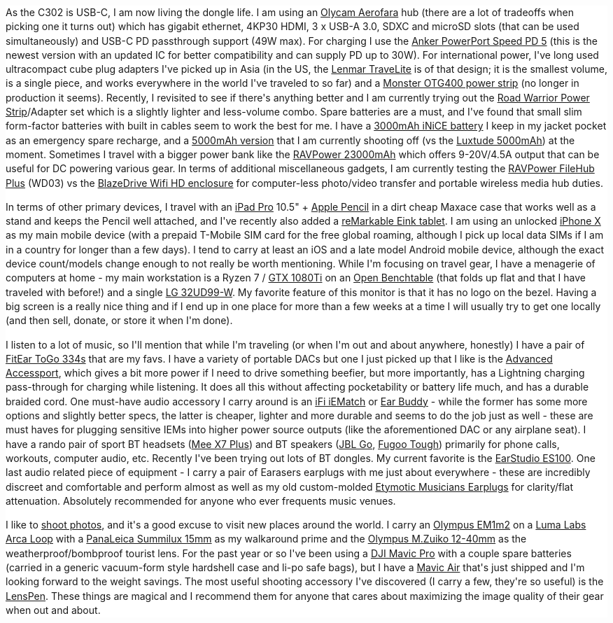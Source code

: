As the C302 is USB-C, I am now living the dongle life. I am using an [Olycam Aerofara][gn30h] hub (there are a lot of tradeoffs when picking one it turns out) which has gigabit ethernet, 4KP30 HDMI, 3 x USB-A 3.0, SDXC and microSD slots (that can be used simultaneously) and USB-C PD passthrough support (49W max). For charging I use the [Anker PowerPort Speed PD 5][powerport-speed-pd-5-ports] (this is the newest version with an updated IC for better compatibility and can supply PD up to 30W). For international power, I've long used ultracompact cube plug adapters I've picked up in Asia (in the US, the [Lenmar TraveLite][travelite] is of that design; it is the smallest volume, is a single piece, and works everywhere in the world I've traveled to so far) and a [Monster OTG400 power strip][otg400] (no longer in production it seems). Recently, I revisited to see if there's anything better and I am currently trying out the [Road Warrior Power Strip][gocon-tap]/Adapter set which is a slightly lighter and less-volume combo. Spare batteries are a must, and I've found that small slim form-factor batteries with built in cables seem to work the best for me. I have a [3000mAh iNiCE battery][3000mah-mini-power-bank] I keep in my jacket pocket as an emergency spare recharge, and a [5000mAh version][5000mah-power-bank] that I am currently shooting off (vs the [Luxtude 5000mAh][et50m]) at the moment. Sometimes I travel with a bigger power bank like the [RAVPower 23000mAh][rp-pb14-xtreme] which offers 9-20V/4.5A output that can be useful for DC powering various gear. In terms of additional miscellaneous gadgets, I am currently testing the [RAVPower FileHub Plus][filehub-plus] (WD03) vs the [BlazeDrive Wifi HD enclosure][blazedrive] for computer-less photo/video transfer and portable wireless media hub duties.

In terms of other primary devices, I travel with an [iPad Pro][ipad-pro] 10.5" + [Apple Pencil][apple-pencil] in a dirt cheap Maxace case that works well as a stand and keeps the Pencil well attached, and I've recently also added a [reMarkable Eink tablet][remarkable]. I am using an unlocked [iPhone X][iphone-x] as my main mobile device (with a prepaid T-Mobile SIM card for the free global roaming, although I pick up local data SIMs if I am in a country for longer than a few days). I tend to carry at least an iOS and a late model Android mobile device, although the exact device count/models change enough to not really be worth mentioning. While I'm focusing on travel gear, I have a menagerie of computers at home - my main workstation is a Ryzen 7 / [GTX 1080Ti][geforce-gtx-1080-ti] on an [Open Benchtable][open-benchtable] (that folds up flat and that I have traveled with before!) and a single [LG 32UD99-W][32ud99-w]. My favorite feature of this monitor is that it has no logo on the bezel. Having a big screen is a really nice thing and if I end up in one place for more than a few weeks at a time I will usually try to get one locally (and then sell, donate, or store it when I'm done).

I listen to a lot of music, so I'll mention that while I'm traveling (or when I'm out and about anywhere, honestly) I have a pair of [FitEar ToGo 334s][togo-334] that are my favs. I have a variety of portable DACs but one I just picked up that I like is the [Advanced Accessport][accessport], which gives a bit more power if I need to drive something beefier, but more importantly, has a Lightning charging pass-through for charging while listening. It does all this without affecting pocketability or battery life much, and has a durable braided cord. One must-have audio accessory I carry around is an [iFi iEMatch][iematch] or [Ear Buddy][ear-buddy] - while the former has some more options and slightly better specs, the latter is cheaper, lighter and more durable and seems to do the job just as well - these are must haves for plugging sensitive IEMs into higher power source outputs (like the aforementioned DAC or any airplane seat). I have a rando pair of sport BT headsets ([Mee X7 Plus][x7-plus]) and BT speakers ([JBL Go][go.2], [Fugoo Tough][tough]) primarily for phone calls, workouts, computer audio, etc. Recently I've been trying out lots of BT dongles. My current favorite is the [EarStudio ES100][es100]. One last audio related piece of equipment - I carry a pair of Earasers earplugs with me just about everywhere - these are incredibly discreet and comfortable and perform almost as well as my old custom-molded [Etymotic Musicians Earplugs][musicians-earplugs] for clarity/flat attenuation. Absolutely recommended for anyone who ever frequents music venues.

I like to [shoot photos](https://www.flickr.com/photos/lhl "Leonard's Flickr account."), and it's a good excuse to visit new places around the world. I carry an [Olympus EM1m2][e-m1-mark-ii] on a [Luma Labs Arca Loop][loop] with a [PanaLeica Summilux 15mm][summilux-15mm-f1.7-asph] as my walkaround prime and the [Olympus M.Zuiko 12-40mm][m.zuiko-digital-ed-12-40mm-f2.8-pro] as the weatherproof/bombproof tourist lens. For the past year or so I've been using a [DJI Mavic Pro][mavic-pro] with a couple spare batteries (carried in a generic vacuum-form style hardshell case and li-po safe bags), but I have a [Mavic Air][mavic-air] that's just shipped and I'm looking forward to the weight savings. The most useful shooting accessory I've discovered (I carry a few, they're so useful) is the [LensPen][nlp-1]. These things are magical and I recommend them for anyone that cares about maximizing the image quality of their gear when out and about.


[3000mah-mini-power-bank]: https://www.amazon.com/iNiCE-3000mAh-Charger-External-Lightning/dp/B01M5JYU4C "A portable phone battery charger."
[32ud99-w]: https://www.lg.com/us/monitors/lg-32UD99-W-4k-uhd-led-monitor "A 32 inch 4K LED monitor."
[5000mah-power-bank]: https://www.amazon.com/iNiCE-Portable-External-Lightning-White/dp/B01M7Y96D5 "A portable phone battery charger."
[accessport]: https://www.adv-sound.com/products/accessport "An audio amplifier."
[aero-14]: https://www.gigabyte.com/Laptop/AERO-14--GTX-1060#kf "A 14 inch PC gaming laptop."
[alpha-sv]: http://arcteryx.com/ca/en/shop/mens/alpha-sv-jacket "A weatherproof jacket."
[apple-pencil]: https://www.apple.com/apple-pencil/ "A stylus for the iPad Pro."
[blazedrive]: http://www.blazedrive.cn/blaze-wifi-hdd-enclosure/ "A portable wireless router/hard drive."
[chromebook-flip-c302]: https://www.asus.com/us/Laptops/ASUS-Chromebook-Flip-C302CA/ "A Chromebook that converts to a tablet."
[core-pack-35l]: https://rmuoutdoors.com/products/core-pack-35l-blue?variant=41731863251 "A backpack."
[e-m1-mark-ii]: http://www.getolympus.com/us/en/e-m1-mark-ii.html "A 20 megapixel digital camera."
[ear-buddy]: https://ifi-audio.com/portfolio-view/ear-buddy/ "A dongle for removing digital noise when using headphones."
[es100]: https://www.ear-studio.com/ "A Bluetooth audio receiver for wired headphones."
[et50m]: https://www.amazon.com/dp/B072JBC29R "A portable phone battery charger."
[filehub-plus]: https://www.ravpower.com/rp-wd03-filehub-6000mah-power-bank-portable-wireless-router.html "A portable wireless router/hard drive."
[g-1111]: https://www.greenbell.net/products/item/g-1111/ "Nail clippers."
[geforce-gtx-1080-ti]: https://www.nvidia.com/en-us/geforce/products/10series/geforce-gtx-1080-ti/ "A graphics card."
[gn30h]: https://www.amazon.com/Multiport-Adapter-Gigabit-Ethernet-Delivery/dp/B0789MC3T2 "A USB-C hub."
[go.2]: https://www.jbl.com/bluetooth-speakers/JBL+GO.html "Bluetooth speakers."
[gocon-tap]: http://www.warrior.co.jp/E/product/rw47/ "A portable power strip."
[iematch]: https://ifi-audio.com/portfolio-view/accessory-iematch/ "A dongle for removing digital noise when using headphones."
[ipad-pro]: https://en.wikipedia.org/wiki/IPad_Pro "An iOS tablet."
[iphone-x]: https://en.wikipedia.org/wiki/IPhone_X "A 5.8 inch smartphone."
[l16]: https://light.co/camera "A multi-lens camera."
[loop]: https://www.luma-labs.com/products/luma-loop "A camera loop."
[m.zuiko-digital-ed-12-40mm-f2.8-pro]: https://www.amazon.com/Olympus-M-ZUIKO-DIGITAL-12-40mm-Interchangeable/dp/B00EY3YGBS "A camera lens."
[majestouch-minila-air]: https://www.diatec.co.jp/en/det.php?prod_c=1471 "A mechanical keyboard."
[masterseal-10]: http://tizip.com/produkte/tizip-masterseal-10/ "A weatherproof zipper."
[mavic-air]: https://store.dji.com/product/mavic-air "A drone."
[mavic-pro]: https://www.dji.com/mavic "A drone."
[model-01]: https://shop.keyboard.io/ "A mechanical keyboard."
[mountainx-31]: https://www.ortlieb.com/en/MountainX%2031/ "A backpack."
[multi-angle-stand]: https://www.anker.com/store/Multi-Angle-Stand/A7135041 "A stand for tables, phones and ereaders."
[musicians-earplugs]: https://www.etymotic.com/consumer/hearing-protection/erme.html "Custom-made earplugs."
[mx-master]: https://support.logitech.com/en_us/product/mx-master "A wireless mouse."
[nlp-1]: https://www.amazon.com/gp/product/B007G5NNOW/ "A tool for cleaning lenses."
[nuc-8-vr]: https://www.intel.com/content/www/us/en/products/docs/boards-kits/nuc/mini-pcs/nuc-8-vr.html "A mini computer designed for VR."
[one-wrap-thin-ties]: https://www.velcro.com/products/ties-and-straps/900603__one-wrap-thin-ties/ "Cable ties."
[open-benchtable]: https://openbenchtable.com/ "A foldable computer case."
[otg400]: https://www.amazon.com/Monster-MP-OTG400-BK-Outlets/dp/B000F9YN2M/ "A small, portable power strip."
[powerport-speed-pd-5-ports]: https://www.anker.com/products/variant/PowerPort-Speed-PD-5-Ports/A2056111 "A 5-port USB-C charger."
[pure-pro]: https://mechanicalkeyboards.com/shop/index.php?l=product_detail&p=636 "A mechanical keyboard."
[raptor-hoodie]: https://tripleaughtdesign.com/shop/raptor-hoodie/ "A weatherproof jacket."
[ravine]: https://www.mysteryranch.com/ravine-pack "A backpack."
[remarkable]: https://remarkable.com/ "An e-ink tablet."
[rp-pb14-xtreme]: https://www.ravpower.com/ravpower-23000mah-portable-charger-external-battery-charger.html "A portable device charger."
[stealth-hoodie-lt]: https://tripleaughtdesign.com/shop/stealth-hoodie-lt/ "A weatherproof jacket."
[summilux-15mm-f1.7-asph]: https://www.amazon.com/Panasonic-LUMIX-LEICA-SUMMILUX-H-X015/dp/B00J8H7H48 "A camera lens."
[togo-334]: https://www.aloaudio.com/shop/fitear-togo-334/ "In-ear headphones."
[tough]: https://www.fugoo.com/fugoo-tough/ "Rugged Bluetooth speakers."
[tpcast-wireless-adapter-vive]: https://www.tpcastvr.com/product-vive "An adapter allowing the Vive to work without cables."
[travelite]: https://www.amazon.com/TraveLite-Compact-International-Adapter-Lenmar/dp/B005OQ7TKY "An international power adapter."
[ultra-sil-nano-poncho]: https://seatosummit.com/product/poncho-15d/ "A poncho."
[ultra-sil-travel-day-pack]: http://www.seatosummitusa.com/product/?item=Travelling+Light+%26trade%3B+Ultra-Sil+Travel+Day+Pack "A travelling tote bag."
[vive]: http://www.htcvr.com/ "A SteamVR headset."
[x100s]: http://www.fujifilm.com/products/digital_cameras/x/fujifilm_x100s/ "A 16 megapixel digital camera."
[x7-plus]: https://www.meeaudio.com/X7Plus "Wireless in-ear headphones."
[yd60ble-v1-60-percent-bluetooth]: https://kbdfans.myshopify.com/collections/60/products/yd60ble-v1-60-bluetooth-customized-mechanical-keyboard-pcb "A mechanical keyboard."
[1password]: https://1password.com "Password management software for Mac OS X."
[airbnb]: https://www.airbnb.com/ "An accommodation service."
[albert]: https://aur.archlinux.org/packages/albert/ "A Linux keyboard launcher."
[arch-linux]: https://www.archlinux.org/ "A Linux distro."
[asana]: https://asana.com/ "A project management service."
[aws]: https://aws.amazon.com/ "Amazon's web service platforms."
[base16]: https://github.com/chriskempson/base16 "A template for building syntax highlighting schemes."
[byobu]: https://launchpad.net/byobu "A wrapper tool for screen or tmux."
[chrx]: https://github.com/reynhout/chrx "A tool for installing Linux on a Chromebook."
[clipit]: https://aur.archlinux.org/packages/clipit/ "A clipboard manager for Linux."
[compton]: https://wiki.archlinux.org/index.php/Compton "A compositor for the X window system."
[davinci-resolve]: https://www.blackmagicdesign.com/products/davinciresolve "Colour correction software."
[discord]: https://discordapp.com/ "A voice and text chat service."
[dropbox-paper]: https://www.dropbox.com/paper "A document collaboration service."
[evernote]: https://evernote.com/ "Online software for capturing notes."
[fish]: http://fishshell.com/ "A command-line shell."
[foursquare]: https://foursquare.com/ "A location service."
[g-suite]: https://gsuite.google.com/ "A hosted solution for email, calendaring and more."
[galliumos]: https://galliumos.org/ "A lightweight Linux distro for ChromeOS devices."
[goodnotes-ios]: http://www.goodnotesapp.com "A handwritten note-taking app."
[google-drive]: https://drive.google.com/ "A cloud storage service."
[google-flights]: https://www.google.com/flights/ "A service for looking up flights."
[hsetroot]: https://aur.archlinux.org/packages/hsetroot "A tool for making wallpapers for the X window system."
[lightroom]: https://www.adobe.com/products/photoshop-lightroom.html "Photo management and editing software."
[macos]: https://en.wikipedia.org/wiki/MacOS "An operating system for Mac hardware."
[matrix]: https://matrix.org/blog/home/ "A decentralised group communication tool."
[mosh]: https://mosh.org/ "A remote terminal shell system."
[nethogs]: https://github.com/raboof/nethogs "A network monitoring tool."
[notion]: https://www.notion.so/ "A collaborative wiki service."
[openbox]: http://openbox.org/wiki/Main_Page "A window manager for *nix."
[openvpn]: https://openvpn.net/index.php/open-source.html "Open source VPN software."
[pocket]: https://getpocket.com/ "A service for storing links to look at later on."
[powerline]: https://github.com/powerline/powerline "Software for customising the statusbar in vim and various shells."
[ptpython]: https://github.com/jonathanslenders/ptpython "A Python REPL."
[python]: https://www.python.org/ "An interpreted scripting language."
[riot]: https://about.riot.im/ "A decentralised group communication tool."
[ripgrep]: https://github.com/BurntSushi/ripgrep "A tool for searching directories via regular expressions."
[rxvt-unicode]: https://en.wikipedia.org/wiki/Rxvt-unicode "A colour terminal emulator for X Windows."
[shadowsocks]: https://shadowsocks.org/en/index.html "A secure SOCKS proxy."
[signal]: https://en.wikipedia.org/wiki/Signal_%28software%29 "An encrypted messaging service."
[slack]: https://slack.com/ "A collaboration service."
[source-code-pro]: https://github.com/adobe-fonts/source-code-pro "A monospaced font family."
[tint2]: https://wiki.archlinux.org/index.php/Tint2 "A taskbar for Linux."
[tripit]: https://www.tripit.com/ "A travel planning web service."
[ubuntu]: https://www.ubuntu.com/ "A Unix distribution."
[upcoming]: https://upcoming.org/ "An events service."
[vim]: https://www.vim.org/ "A command-line text editor."
[whatsapp]: https://www.whatsapp.com/ "A messaging service."
[wunderlist]: https://www.wunderlist.com/ "A cloud-syncing to-do manager."